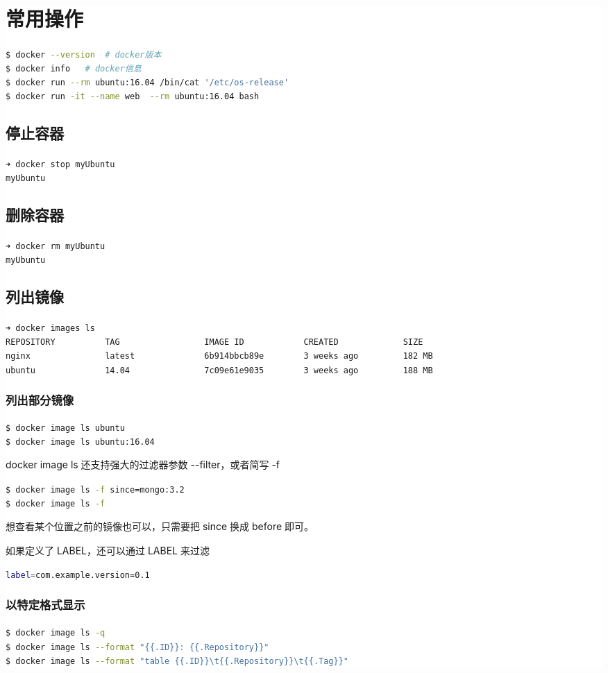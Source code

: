 # 常用操作

```sh
$ docker --version  # docker版本
$ docker info   # docker信息
$ docker run --rm ubuntu:16.04 /bin/cat '/etc/os-release'
$ docker run -it --name web  --rm ubuntu:16.04 bash
```
## 停止容器


```sh
➜ docker stop myUbuntu
myUbuntu
```
## 删除容器


```sh
➜ docker rm myUbuntu
myUbuntu
```
## 列出镜像

```sh
➜ docker images ls
REPOSITORY          TAG                 IMAGE ID            CREATED             SIZE
nginx               latest              6b914bbcb89e        3 weeks ago         182 MB
ubuntu              14.04               7c09e61e9035        3 weeks ago         188 MB
```
### 列出部分镜像

```sh
$ docker image ls ubuntu
$ docker image ls ubuntu:16.04
```
docker image ls 还支持强大的过滤器参数 --filter，或者简写 -f

```sh
$ docker image ls -f since=mongo:3.2
$ docker image ls -f 
```
想查看某个位置之前的镜像也可以，只需要把 since 换成 before 即可。

如果定义了 LABEL，还可以通过 LABEL 来过滤

```sh
label=com.example.version=0.1
```
### 以特定格式显示

```sh
$ docker image ls -q
$ docker image ls --format "{{.ID}}: {{.Repository}}"
$ docker image ls --format "table {{.ID}}\t{{.Repository}}\t{{.Tag}}"
```
